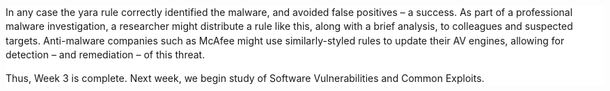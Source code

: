 In any case the yara rule correctly identified the malware, and avoided false positives – a success. As part of a professional malware investigation, a researcher might distribute a rule like this, along with a brief analysis, to colleagues and suspected targets. Anti-malware companies such as McAfee might use similarly-styled rules to update their AV engines, allowing for detection – and remediation – of this threat.

Thus, Week 3 is complete. Next week, we begin study of Software Vulnerabilities and Common Exploits. 

[active-x]: https://www.zscaler.com/blogs/research/activex-vulnerabilities-threat-web-security
[LADS]: https://www.aldeid.com/wiki/LADS
[safer-exp]: https://technet.microsoft.com/en-us/library/bb457006.aspx
[def-conn]: https://blogs.msdn.microsoft.com/askie/2017/06/20/what-is-defaultconnectionsettings-key/
[tencent-qq]: https://en.wikipedia.org/wiki/Tencent_QQ
[online-ocr]: https://www.onlineocr.net/
[man-browser-attack]: https://www.rsa.com/content/dam/rsa/PDF/Making_Sense_of_Man_in_the_browser_attacks.pdf

